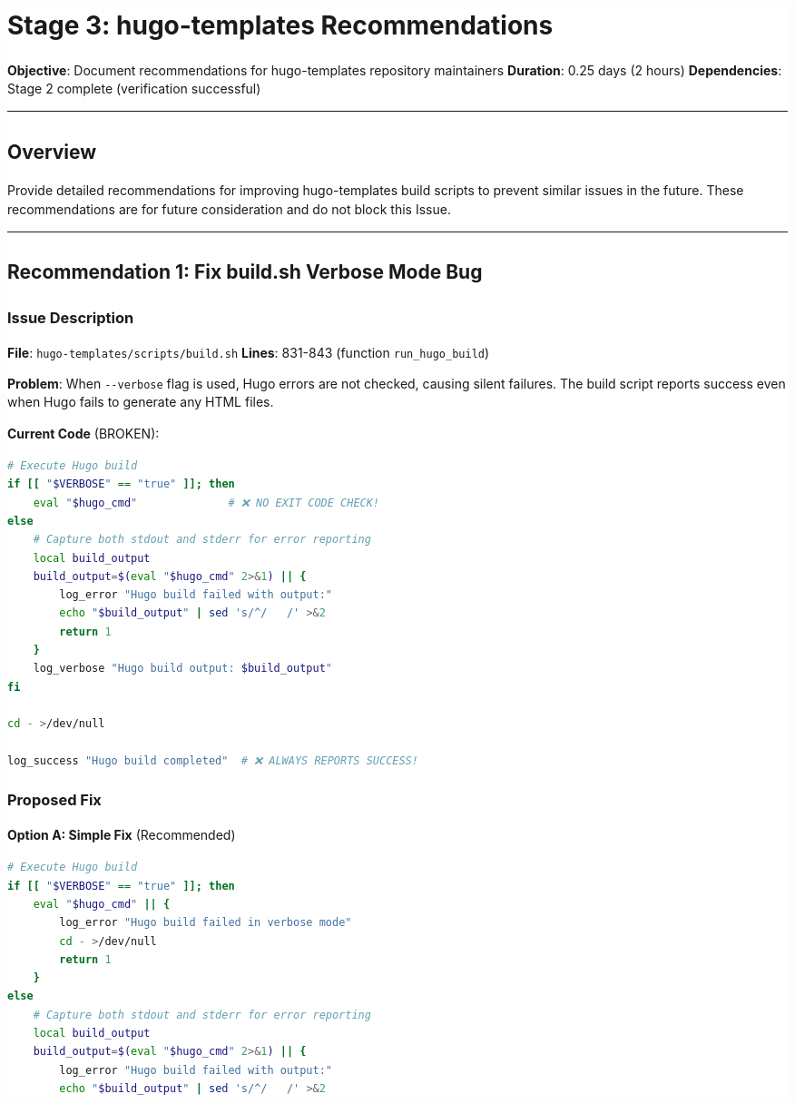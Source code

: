 # Stage 3: hugo-templates Recommendations

**Objective**: Document recommendations for hugo-templates repository maintainers
**Duration**: 0.25 days (2 hours)
**Dependencies**: Stage 2 complete (verification successful)

---

## Overview

Provide detailed recommendations for improving hugo-templates build scripts to prevent similar issues in the future. These recommendations are for future consideration and do not block this Issue.

---

## Recommendation 1: Fix build.sh Verbose Mode Bug

### Issue Description

**File**: `hugo-templates/scripts/build.sh`
**Lines**: 831-843 (function `run_hugo_build`)

**Problem**:
When `--verbose` flag is used, Hugo errors are not checked, causing silent failures. The build script reports success even when Hugo fails to generate any HTML files.

**Current Code** (BROKEN):
```bash
# Execute Hugo build
if [[ "$VERBOSE" == "true" ]]; then
    eval "$hugo_cmd"              # ❌ NO EXIT CODE CHECK!
else
    # Capture both stdout and stderr for error reporting
    local build_output
    build_output=$(eval "$hugo_cmd" 2>&1) || {
        log_error "Hugo build failed with output:"
        echo "$build_output" | sed 's/^/   /' >&2
        return 1
    }
    log_verbose "Hugo build output: $build_output"
fi

cd - >/dev/null

log_success "Hugo build completed"  # ❌ ALWAYS REPORTS SUCCESS!
```

### Proposed Fix

**Option A: Simple Fix** (Recommended)
```bash
# Execute Hugo build
if [[ "$VERBOSE" == "true" ]]; then
    eval "$hugo_cmd" || {
        log_error "Hugo build failed in verbose mode"
        cd - >/dev/null
        return 1
    }
else
    # Capture both stdout and stderr for error reporting
    local build_output
    build_output=$(eval "$hugo_cmd" 2>&1) || {
        log_error "Hugo build failed with output:"
        echo "$build_output" | sed 's/^/   /' >&2
```